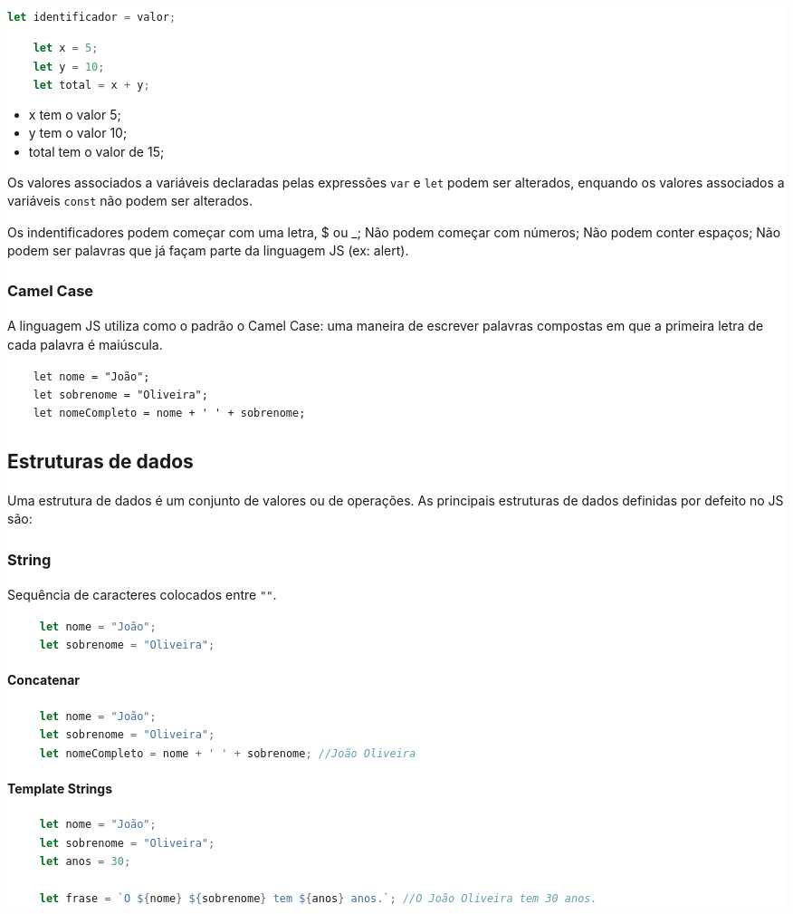 ````Javascript
let identificador = valor;
````
````Javascript
    let x = 5;
    let y = 10;
    let total = x + y;
````

- x tem o valor 5;
- y tem o valor 10;
- total tem o valor de 15;

Os valores associados a variáveis declaradas pelas expressões `var` e `let` podem ser alterados, enquando os valores associados a variáveis `const` não podem ser alterados.

Os indentificadores podem começar com uma letra, $ ou _; Não podem começar com números; Não podem conter espaços; Não podem ser palavras que já façam parte da linguagem JS (ex: alert). 

### Camel Case
A linguagem JS utiliza como o padrão o Camel Case: uma maneira de escrever palavras compostas em que a primeira letra de cada palavra é maiúscula.

````
    let nome = "João";
    let sobrenome = "Oliveira";
    let nomeCompleto = nome + ' ' + sobrenome;
````

## Estruturas de dados
Uma estrutura de dados é um conjunto de valores ou de operações. As principais estruturas de dados definidas por defeito no JS são:

### String
Sequência de caracteres colocados entre `""`.

````Javascript
     let nome = "João";
     let sobrenome = "Oliveira";
````

#### Concatenar

````Javascript
     let nome = "João";
     let sobrenome = "Oliveira";
     let nomeCompleto = nome + ' ' + sobrenome; //João Oliveira
````

#### Template Strings

````Javascript
     let nome = "João";
     let sobrenome = "Oliveira";
     let anos = 30;  
     
     let frase = `O ${nome} ${sobrenome} tem ${anos} anos.`; //O João Oliveira tem 30 anos.
````
